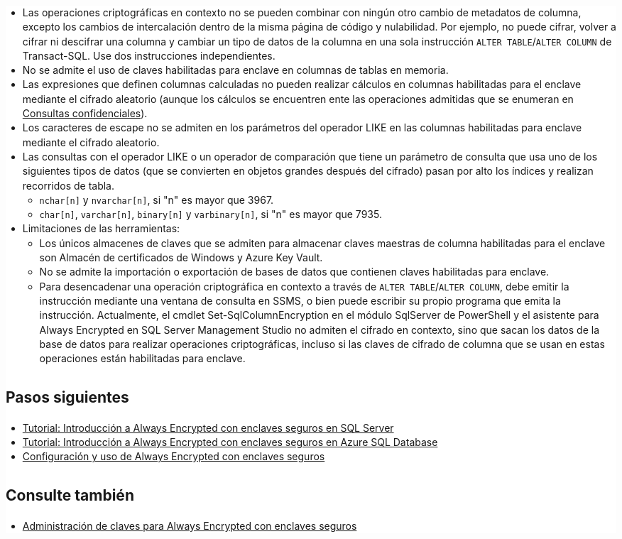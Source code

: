 - Las operaciones criptográficas en contexto no se pueden combinar con ningún otro cambio de metadatos de columna, excepto los cambios de intercalación dentro de la misma página de código y nulabilidad. Por ejemplo, no puede cifrar, volver a cifrar ni descifrar una columna y cambiar un tipo de datos de la columna en una sola instrucción `ALTER TABLE`/`ALTER COLUMN` de Transact-SQL. Use dos instrucciones independientes.
- No se admite el uso de claves habilitadas para enclave en columnas de tablas en memoria.
- Las expresiones que definen columnas calculadas no pueden realizar cálculos en columnas habilitadas para el enclave mediante el cifrado aleatorio (aunque los cálculos se encuentren ente las operaciones admitidas que se enumeran en [Consultas confidenciales](#confidential-queries)).
- Los caracteres de escape no se admiten en los parámetros del operador LIKE en las columnas habilitadas para enclave mediante el cifrado aleatorio.
- Las consultas con el operador LIKE o un operador de comparación que tiene un parámetro de consulta que usa uno de los siguientes tipos de datos (que se convierten en objetos grandes después del cifrado) pasan por alto los índices y realizan recorridos de tabla.
  - `nchar[n]` y `nvarchar[n]`, si "n" es mayor que 3967.
  - `char[n]`, `varchar[n]`, `binary[n]` y `varbinary[n]`, si "n" es mayor que 7935.
- Limitaciones de las herramientas:
  - Los únicos almacenes de claves que se admiten para almacenar claves maestras de columna habilitadas para el enclave son Almacén de certificados de Windows y Azure Key Vault.
  - No se admite la importación o exportación de bases de datos que contienen claves habilitadas para enclave.
  - Para desencadenar una operación criptográfica en contexto a través de `ALTER TABLE`/`ALTER COLUMN`, debe emitir la instrucción mediante una ventana de consulta en SSMS, o bien puede escribir su propio programa que emita la instrucción. Actualmente, el cmdlet Set-SqlColumnEncryption en el módulo SqlServer de PowerShell y el asistente para Always Encrypted en SQL Server Management Studio no admiten el cifrado en contexto, sino que sacan los datos de la base de datos para realizar operaciones criptográficas, incluso si las claves de cifrado de columna que se usan en estas operaciones están habilitadas para enclave.

## <a name="next-steps"></a>Pasos siguientes

- [Tutorial: Introducción a Always Encrypted con enclaves seguros en SQL Server](../tutorial-getting-started-with-always-encrypted-enclaves.md)
- [Tutorial: Introducción a Always Encrypted con enclaves seguros en Azure SQL Database](/azure/azure-sql/database/always-encrypted-enclaves-getting-started)
- [Configuración y uso de Always Encrypted con enclaves seguros](configure-always-encrypted-enclaves.md)

## <a name="see-also"></a>Consulte también

- [Administración de claves para Always Encrypted con enclaves seguros](always-encrypted-enclaves-manage-keys.md)